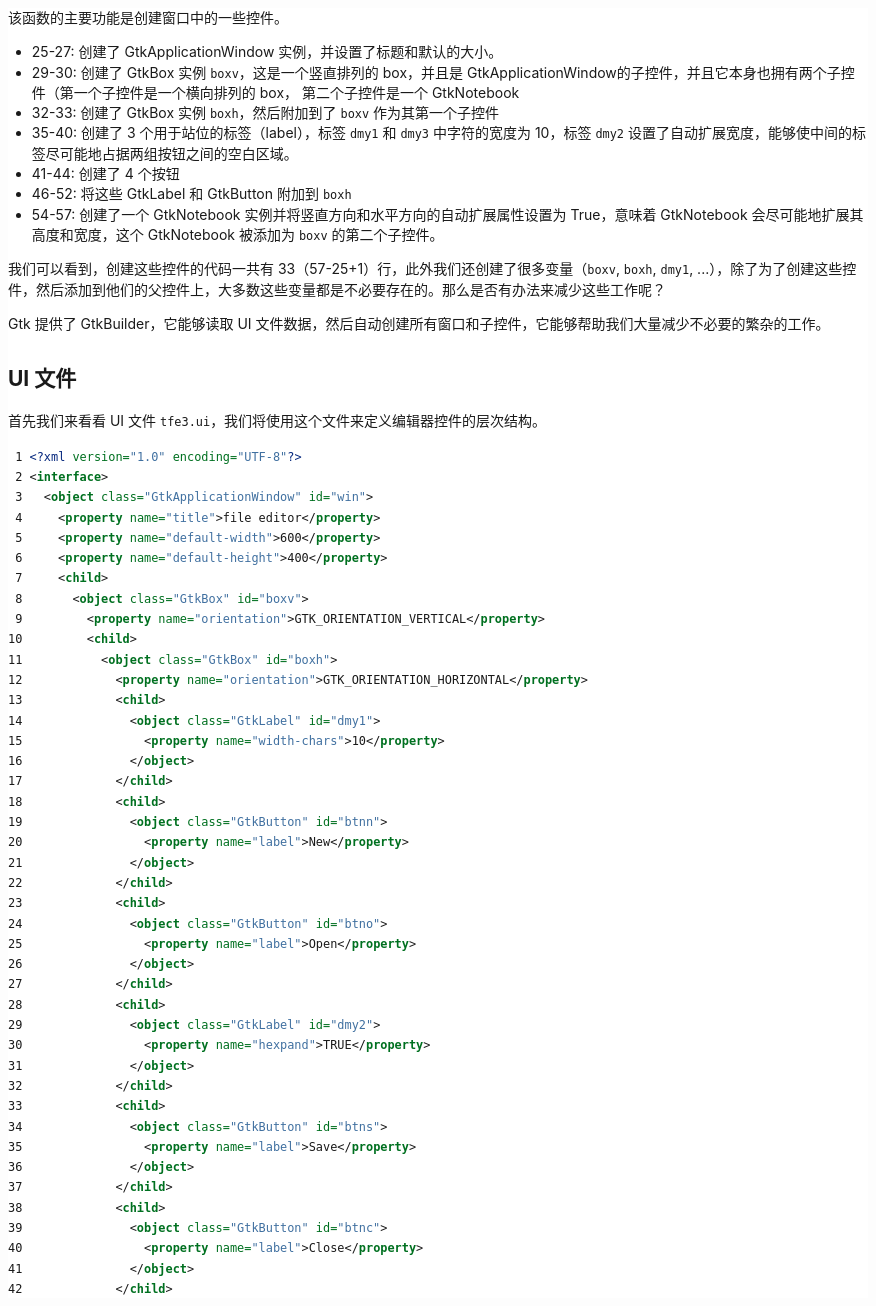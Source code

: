 该函数的主要功能是创建窗口中的一些控件。

- 25-27: 创建了 GtkApplicationWindow 实例，并设置了标题和默认的大小。
- 29-30: 创建了 GtkBox 实例 `boxv`，这是一个竖直排列的 box，并且是 GtkApplicationWindow的子控件，并且它本身也拥有两个子控件（第一个子控件是一个横向排列的 box， 第二个子控件是一个 GtkNotebook
- 32-33: 创建了 GtkBox 实例 `boxh`，然后附加到了 `boxv` 作为其第一个子控件
- 35-40: 创建了 3 个用于站位的标签（label），标签 `dmy1` 和 `dmy3` 中字符的宽度为 10，标签 `dmy2` 设置了自动扩展宽度，能够使中间的标签尽可能地占据两组按钮之间的空白区域。
- 41-44: 创建了 4 个按钮
- 46-52: 将这些 GtkLabel 和 GtkButton 附加到 `boxh`
- 54-57: 创建了一个 GtkNotebook 实例并将竖直方向和水平方向的自动扩展属性设置为 True，意味着 GtkNotebook 会尽可能地扩展其高度和宽度，这个 GtkNotebook 被添加为 `boxv` 的第二个子控件。

我们可以看到，创建这些控件的代码一共有 33（57-25+1）行，此外我们还创建了很多变量（`boxv`, `boxh`, `dmy1`, ...），除了为了创建这些控件，然后添加到他们的父控件上，大多数这些变量都是不必要存在的。那么是否有办法来减少这些工作呢？

Gtk 提供了 GtkBuilder，它能够读取 UI 文件数据，然后自动创建所有窗口和子控件，它能够帮助我们大量减少不必要的繁杂的工作。

## UI 文件

首先我们来看看 UI 文件 `tfe3.ui`，我们将使用这个文件来定义编辑器控件的层次结构。

~~~xml
 1 <?xml version="1.0" encoding="UTF-8"?>
 2 <interface>
 3   <object class="GtkApplicationWindow" id="win">
 4     <property name="title">file editor</property>
 5     <property name="default-width">600</property>
 6     <property name="default-height">400</property>
 7     <child>
 8       <object class="GtkBox" id="boxv">
 9         <property name="orientation">GTK_ORIENTATION_VERTICAL</property>
10         <child>
11           <object class="GtkBox" id="boxh">
12             <property name="orientation">GTK_ORIENTATION_HORIZONTAL</property>
13             <child>
14               <object class="GtkLabel" id="dmy1">
15                 <property name="width-chars">10</property>
16               </object>
17             </child>
18             <child>
19               <object class="GtkButton" id="btnn">
20                 <property name="label">New</property>
21               </object>
22             </child>
23             <child>
24               <object class="GtkButton" id="btno">
25                 <property name="label">Open</property>
26               </object>
27             </child>
28             <child>
29               <object class="GtkLabel" id="dmy2">
30                 <property name="hexpand">TRUE</property>
31               </object>
32             </child>
33             <child>
34               <object class="GtkButton" id="btns">
35                 <property name="label">Save</property>
36               </object>
37             </child>
38             <child>
39               <object class="GtkButton" id="btnc">
40                 <property name="label">Close</property>
41               </object>
42             </child>
~~~